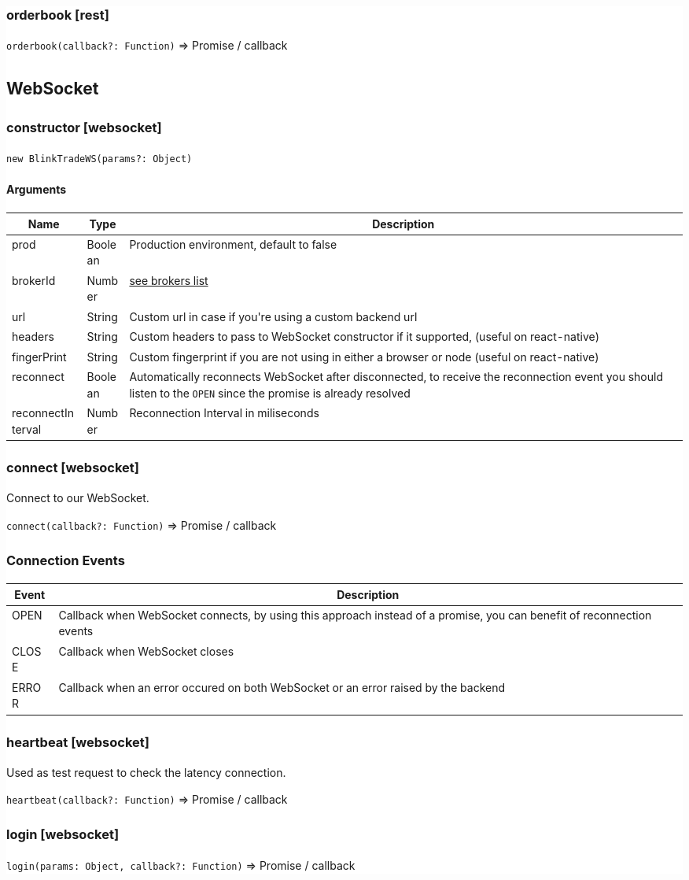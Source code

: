### orderbook [rest]

`orderbook(callback?: Function)` => Promise / callback

## WebSocket

### constructor [websocket]

`new BlinkTradeWS(params?: Object)`

#### Arguments

| Name              | Type    | Description                              |
|-------------------|---------|------------------------------------------|
| prod              | Boolean | Production environment, default to false |
| brokerId          | Number  | [see brokers list](https://blinktrade.com/docs/#brokers) |
| url               | String  | Custom url in case if you're using a custom backend url |
| headers           | String  | Custom headers to pass to WebSocket constructor if it supported, (useful on react-native) |
| fingerPrint       | String  | Custom fingerprint if you are not using in either a browser or node (useful on react-native) |
| reconnect         | Boolean | Automatically reconnects WebSocket after disconnected, to receive the reconnection event you should listen to the `OPEN` since the promise is already resolved |
| reconnectInterval | Number  | Reconnection Interval in miliseconds |

### connect [websocket]

Connect to our WebSocket.

`connect(callback?: Function)` => Promise / callback

### Connection Events

| Event | Description |
|-------|-------------|
| OPEN  | Callback when WebSocket connects, by using this approach instead of a promise, you can benefit of reconnection events |
| CLOSE | Callback when WebSocket closes |
| ERROR | Callback when an error occured on both WebSocket or an error raised by the backend |

### heartbeat [websocket]

Used as test request to check the latency connection.

`heartbeat(callback?: Function)` => Promise / callback

### login [websocket]

`login(params: Object, callback?: Function)` => Promise / callback
